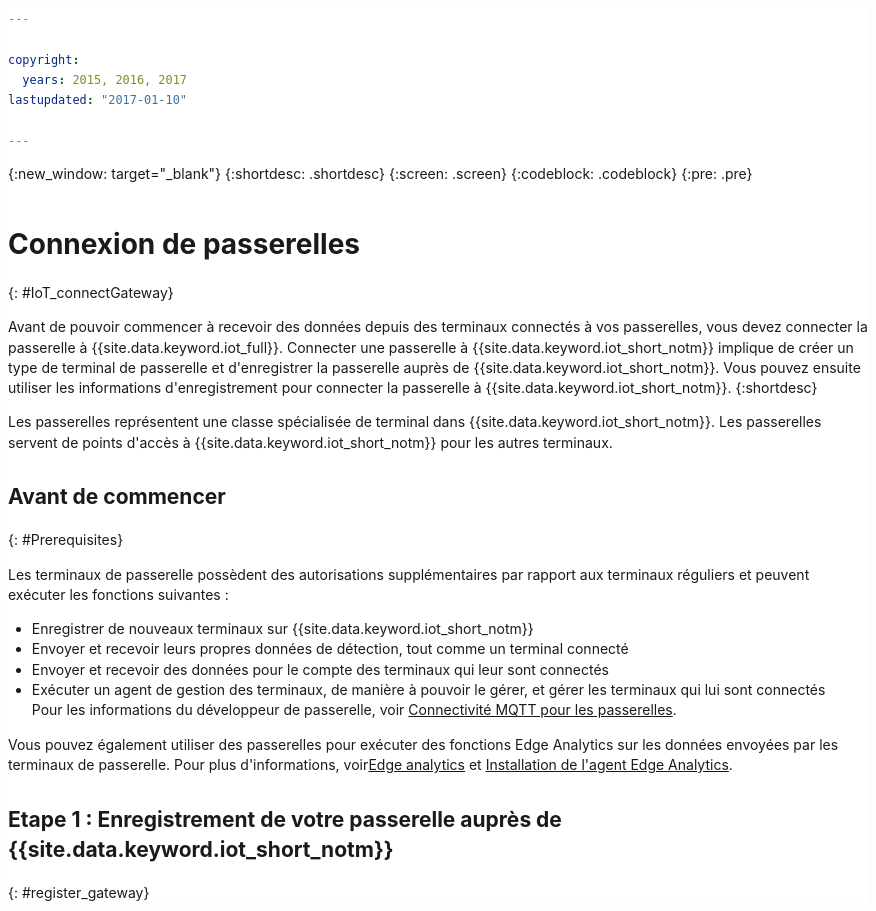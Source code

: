 ```yaml
---

copyright:
  years: 2015, 2016, 2017
lastupdated: "2017-01-10"

---
```


{:new_window: target="\_blank"}
{:shortdesc: .shortdesc}
{:screen: .screen}
{:codeblock: .codeblock}
{:pre: .pre}


# Connexion de passerelles
{: #IoT_connectGateway}

Avant de pouvoir commencer à recevoir des données depuis des terminaux connectés à vos passerelles, vous devez connecter la passerelle à {{site.data.keyword.iot_full}}. Connecter une passerelle à {{site.data.keyword.iot_short_notm}} implique de créer un type de terminal de passerelle et d'enregistrer la passerelle auprès de {{site.data.keyword.iot_short_notm}}. Vous pouvez ensuite utiliser les informations d'enregistrement pour connecter la passerelle à {{site.data.keyword.iot_short_notm}}.
{:shortdesc}

Les passerelles représentent une classe spécialisée de terminal dans {{site.data.keyword.iot_short_notm}}. Les passerelles servent de points d'accès à {{site.data.keyword.iot_short_notm}} pour les autres terminaux.


## Avant de commencer
{: #Prerequisites}

Les terminaux de passerelle possèdent des autorisations supplémentaires par rapport aux terminaux réguliers et peuvent exécuter les fonctions suivantes :
- Enregistrer de nouveaux terminaux sur {{site.data.keyword.iot_short_notm}}
- Envoyer et recevoir leurs propres données de détection, tout comme un terminal connecté
- Envoyer et recevoir des données pour le compte des terminaux qui leur sont connectés
- Exécuter un agent de gestion des terminaux, de manière à pouvoir le gérer, et gérer les terminaux qui lui sont connectés  
Pour les informations du développeur de passerelle, voir [Connectivité MQTT pour les passerelles](mqtt.html).

Vous pouvez également utiliser des passerelles pour exécuter des fonctions Edge Analytics sur les données envoyées par les terminaux de passerelle. Pour plus d'informations, voir[Edge analytics](../edge_analytics.html) et [Installation de l'agent Edge Analytics](#edge).

## Etape 1 : Enregistrement de votre passerelle auprès de {{site.data.keyword.iot_short_notm}}  
{: #register_gateway}

